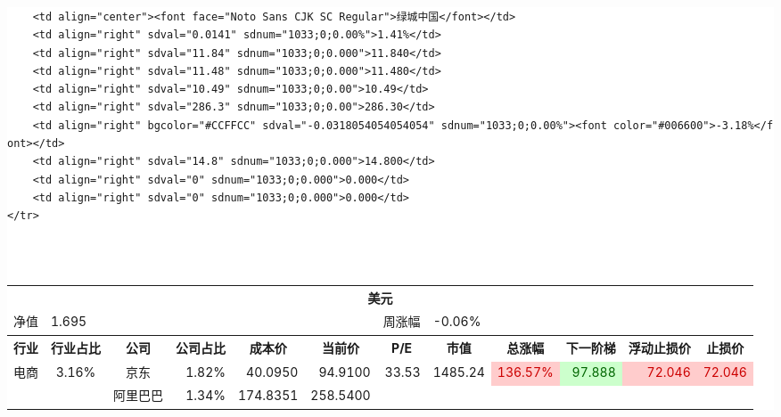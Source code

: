 		<td align="center"><font face="Noto Sans CJK SC Regular">绿城中国</font></td>
		<td align="right" sdval="0.0141" sdnum="1033;0;0.00%">1.41%</td>
		<td align="right" sdval="11.84" sdnum="1033;0;0.000">11.840</td>
		<td align="right" sdval="11.48" sdnum="1033;0;0.000">11.480</td>
		<td align="right" sdval="10.49" sdnum="1033;0;0.00">10.49</td>
		<td align="right" sdval="286.3" sdnum="1033;0;0.00">286.30</td>
		<td align="right" bgcolor="#CCFFCC" sdval="-0.0318054054054054" sdnum="1033;0;0.00%"><font color="#006600">-3.18%</font></td>
		<td align="right" sdval="14.8" sdnum="1033;0;0.000">14.800</td>
		<td align="right" sdval="0" sdnum="1033;0;0.000">0.000</td>
		<td align="right" sdval="0" sdnum="1033;0;0.000">0.000</td>
	</tr>
</table>
<br />
<br />
<table>
	<tr>
		<th colspan="12"  height="21" align="center" valign="middle"><font face="Noto Sans CJK SC Regular">美元</font></th>
		</tr>
	<tr>
		<td height="17" align="center"><font face="Noto Sans CJK SC Regular">净值</font></td>
		<td colspan="5"  align="left" valign="middle" sdval="1.695" sdnum="1033;">1.695</td>
		<td align="center"><font face="Noto Sans CJK SC Regular">周涨幅</font></td>
		<td colspan="5"  align="left" valign="middle" sdval="-0.0006" sdnum="1033;0;0.00%">-0.06%</td>
		</tr>
	<tr>
		<th height="22" align="center" valign="middle"><font face="Noto Sans CJK SC Regular">行业</font></th>
		<th align="center" valign="middle"><font face="Noto Sans CJK SC Regular">行业占比</font></th>
		<th align="center"><font face="Noto Sans CJK SC Regular">公司</font></th>
		<th align="center"><font face="Noto Sans CJK SC Regular">公司占比</font></th>
		<th align="center"><font face="Noto Sans CJK SC Regular">成本价</font></th>
		<th align="center"><font face="Noto Sans CJK SC Regular">当前价</font></th>
		<th align="center">P/E</th>
		<th align="center"><font face="Noto Sans CJK SC Regular">市值</font></th>
		<th align="center"><font face="Noto Sans CJK SC Regular">总涨幅</font></th>
		<th align="left"><font face="Noto Sans CJK SC Regular">下一阶梯</font></th>
		<th align="left"><font face="Noto Sans CJK SC Regular">浮动止损价</font></th>
		<th align="center"><font face="Noto Sans CJK SC Regular">止损价</font></th>
	</tr>
	<tr>
		<td rowspan="2"  height="34" align="center" valign="middle"><font face="Noto Sans CJK SC Regular">电商</font></td>
		<td rowspan="2"  align="center" valign="middle" sdval="0.0316" sdnum="1033;0;0.00%">3.16%</td>
		<td align="center" sdnum="1033;0;0.00%"><font face="Noto Sans CJK SC Regular">京东</font></td>
		<td align="right" sdval="0.0182" sdnum="1033;0;0.00%">1.82%</td>
		<td align="right" sdval="40.095" sdnum="1033;0;0.0000">40.0950</td>
		<td align="right" sdval="94.91" sdnum="1033;0;0.0000">94.9100</td>
		<td align="right" sdval="33.53" sdnum="1033;0;0.00">33.53</td>
		<td align="right" sdval="1485.24" sdnum="1033;0;0.00">1485.24</td>
		<td align="right" bgcolor="#FFCCCC" sdval="1.36572807083177" sdnum="1033;0;0.00%"><font color="#CC0000">136.57%</font></td>
		<td align="right" bgcolor="#CCFFCC" sdval="97.88818359375" sdnum="1033;0;0.000"><font color="#006600">97.888</font></td>
		<td align="right" bgcolor="#FFCCCC" sdval="72.045703125" sdnum="1033;0;0.000"><font color="#CC0000">72.046</font></td>
		<td align="right" bgcolor="#FFCCCC" sdval="72.046" sdnum="1033;0;0.000"><font color="#CC0000">72.046</font></td>
	</tr>
	<tr>
		<td align="center" sdnum="1033;0;0.00%"><font face="Noto Sans CJK SC Regular">阿里巴巴</font></td>
		<td align="right" sdval="0.0134" sdnum="1033;0;0.00%">1.34%</td>
		<td align="right" sdval="174.8351" sdnum="1033;0;0.0000">174.8351</td>
		<td align="right" sdval="258.54" sdnum="1033;0;0.0000">258.5400</td>